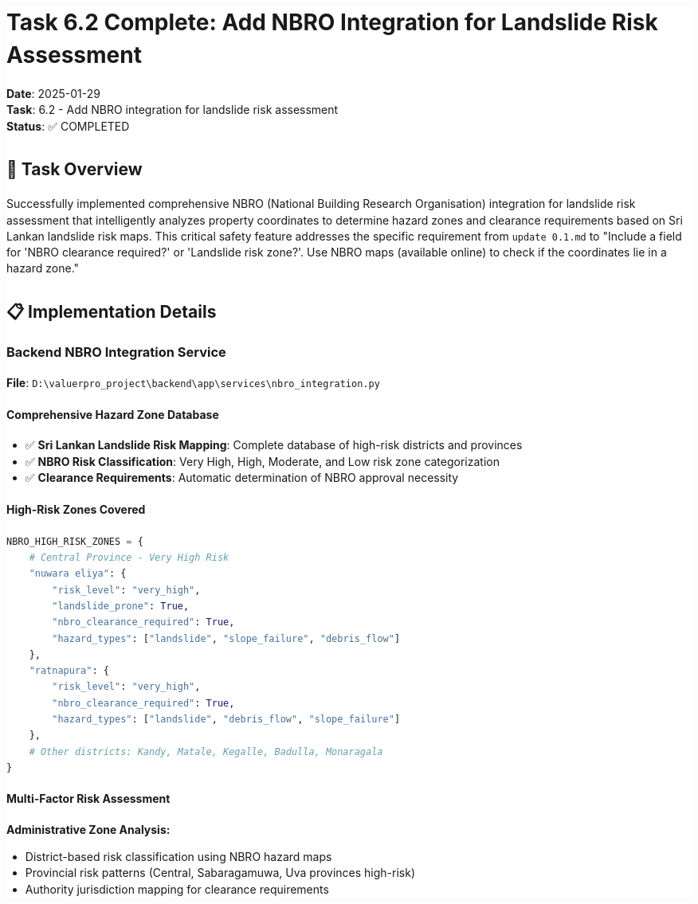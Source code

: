 # Task 6.2 Complete: Add NBRO Integration for Landslide Risk Assessment

**Date**: 2025-01-29  
**Task**: 6.2 - Add NBRO integration for landslide risk assessment  
**Status**: ✅ COMPLETED  

## 🎯 **Task Overview**
Successfully implemented comprehensive NBRO (National Building Research Organisation) integration for landslide risk assessment that intelligently analyzes property coordinates to determine hazard zones and clearance requirements based on Sri Lankan landslide risk maps. This critical safety feature addresses the specific requirement from `update 0.1.md` to "Include a field for 'NBRO clearance required?' or 'Landslide risk zone?'. Use NBRO maps (available online) to check if the coordinates lie in a hazard zone."

## 📋 **Implementation Details**

### **Backend NBRO Integration Service**
**File**: `D:\valuerpro_project\backend\app\services\nbro_integration.py`

#### **Comprehensive Hazard Zone Database**
- ✅ **Sri Lankan Landslide Risk Mapping**: Complete database of high-risk districts and provinces
- ✅ **NBRO Risk Classification**: Very High, High, Moderate, and Low risk zone categorization
- ✅ **Clearance Requirements**: Automatic determination of NBRO approval necessity

#### **High-Risk Zones Covered**
```python
NBRO_HIGH_RISK_ZONES = {
    # Central Province - Very High Risk
    "nuwara eliya": {
        "risk_level": "very_high",
        "landslide_prone": True,
        "nbro_clearance_required": True,
        "hazard_types": ["landslide", "slope_failure", "debris_flow"]
    },
    "ratnapura": {
        "risk_level": "very_high", 
        "nbro_clearance_required": True,
        "hazard_types": ["landslide", "debris_flow", "slope_failure"]
    },
    # Other districts: Kandy, Matale, Kegalle, Badulla, Monaragala
}
```

#### **Multi-Factor Risk Assessment**
**Administrative Zone Analysis:**
- District-based risk classification using NBRO hazard maps
- Provincial risk patterns (Central, Sabaragamuwa, Uva provinces high-risk)
- Authority jurisdiction mapping for clearance requirements
